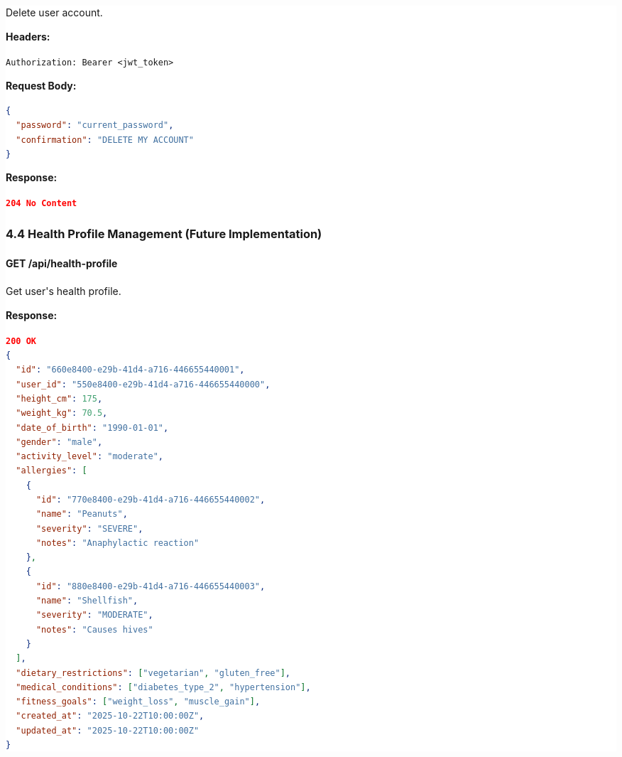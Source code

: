 Delete user account.

**Headers:**

```http
Authorization: Bearer <jwt_token>
```

**Request Body:**

```json
{
  "password": "current_password",
  "confirmation": "DELETE MY ACCOUNT"
}
```

**Response:**

```json
204 No Content
```

### 4.4 Health Profile Management (Future Implementation)

#### GET /api/health-profile

Get user's health profile.

**Response:**

```json
200 OK
{
  "id": "660e8400-e29b-41d4-a716-446655440001",
  "user_id": "550e8400-e29b-41d4-a716-446655440000",
  "height_cm": 175,
  "weight_kg": 70.5,
  "date_of_birth": "1990-01-01",
  "gender": "male",
  "activity_level": "moderate",
  "allergies": [
    {
      "id": "770e8400-e29b-41d4-a716-446655440002",
      "name": "Peanuts",
      "severity": "SEVERE",
      "notes": "Anaphylactic reaction"
    },
    {
      "id": "880e8400-e29b-41d4-a716-446655440003",
      "name": "Shellfish",
      "severity": "MODERATE",
      "notes": "Causes hives"
    }
  ],
  "dietary_restrictions": ["vegetarian", "gluten_free"],
  "medical_conditions": ["diabetes_type_2", "hypertension"],
  "fitness_goals": ["weight_loss", "muscle_gain"],
  "created_at": "2025-10-22T10:00:00Z",
  "updated_at": "2025-10-22T10:00:00Z"
}
```
